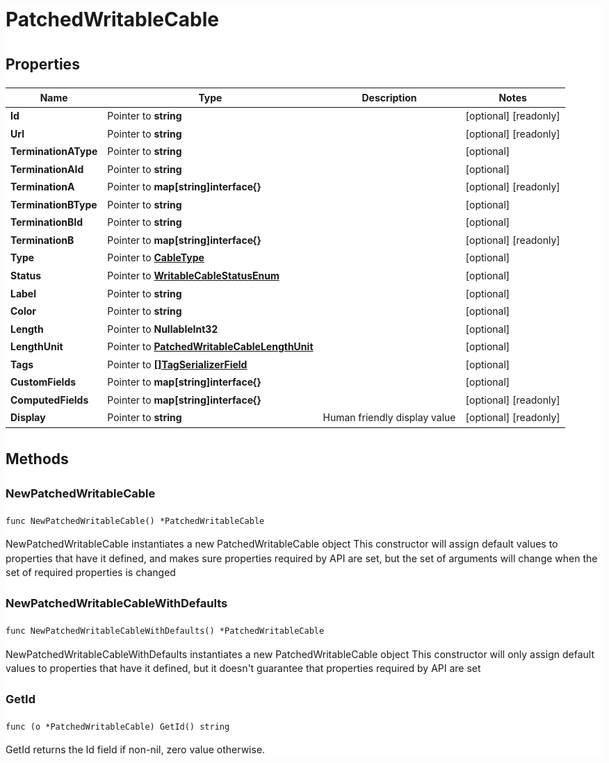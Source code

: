 # PatchedWritableCable

## Properties

Name | Type | Description | Notes
------------ | ------------- | ------------- | -------------
**Id** | Pointer to **string** |  | [optional] [readonly] 
**Url** | Pointer to **string** |  | [optional] [readonly] 
**TerminationAType** | Pointer to **string** |  | [optional] 
**TerminationAId** | Pointer to **string** |  | [optional] 
**TerminationA** | Pointer to **map[string]interface{}** |  | [optional] [readonly] 
**TerminationBType** | Pointer to **string** |  | [optional] 
**TerminationBId** | Pointer to **string** |  | [optional] 
**TerminationB** | Pointer to **map[string]interface{}** |  | [optional] [readonly] 
**Type** | Pointer to [**CableType**](CableType.md) |  | [optional] 
**Status** | Pointer to [**WritableCableStatusEnum**](WritableCableStatusEnum.md) |  | [optional] 
**Label** | Pointer to **string** |  | [optional] 
**Color** | Pointer to **string** |  | [optional] 
**Length** | Pointer to **NullableInt32** |  | [optional] 
**LengthUnit** | Pointer to [**PatchedWritableCableLengthUnit**](PatchedWritableCableLengthUnit.md) |  | [optional] 
**Tags** | Pointer to [**[]TagSerializerField**](TagSerializerField.md) |  | [optional] 
**CustomFields** | Pointer to **map[string]interface{}** |  | [optional] 
**ComputedFields** | Pointer to **map[string]interface{}** |  | [optional] [readonly] 
**Display** | Pointer to **string** | Human friendly display value | [optional] [readonly] 

## Methods

### NewPatchedWritableCable

`func NewPatchedWritableCable() *PatchedWritableCable`

NewPatchedWritableCable instantiates a new PatchedWritableCable object
This constructor will assign default values to properties that have it defined,
and makes sure properties required by API are set, but the set of arguments
will change when the set of required properties is changed

### NewPatchedWritableCableWithDefaults

`func NewPatchedWritableCableWithDefaults() *PatchedWritableCable`

NewPatchedWritableCableWithDefaults instantiates a new PatchedWritableCable object
This constructor will only assign default values to properties that have it defined,
but it doesn't guarantee that properties required by API are set

### GetId

`func (o *PatchedWritableCable) GetId() string`

GetId returns the Id field if non-nil, zero value otherwise.
